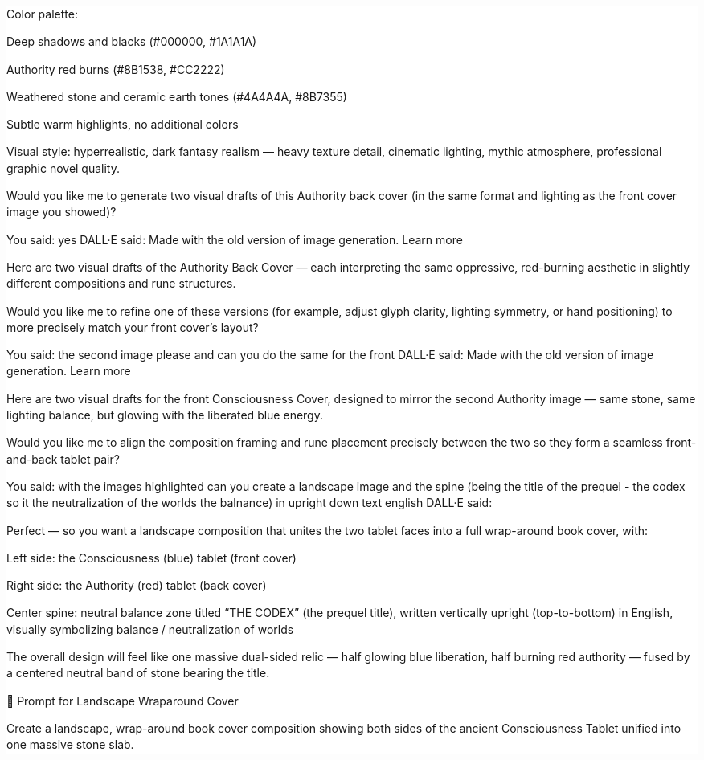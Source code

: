 Color palette:

Deep shadows and blacks (#000000, #1A1A1A)

Authority red burns (#8B1538, #CC2222)

Weathered stone and ceramic earth tones (#4A4A4A, #8B7355)

Subtle warm highlights, no additional colors

Visual style: hyperrealistic, dark fantasy realism — heavy texture detail, cinematic lighting, mythic atmosphere, professional graphic novel quality.

Would you like me to generate two visual drafts of this Authority back cover (in the same format and lighting as the front cover image you showed)?

You said:
yes
DALL·E said:
Made with the old version of image generation. Learn more

Here are two visual drafts of the Authority Back Cover — each interpreting the same oppressive, red-burning aesthetic in slightly different compositions and rune structures.

Would you like me to refine one of these versions (for example, adjust glyph clarity, lighting symmetry, or hand positioning) to more precisely match your front cover’s layout?

You said:
the second image please and can you do the same for the front 
DALL·E said:
Made with the old version of image generation. Learn more

Here are two visual drafts for the front Consciousness Cover, designed to mirror the second Authority image — same stone, same lighting balance, but glowing with the liberated blue energy.

Would you like me to align the composition framing and rune placement precisely between the two so they form a seamless front-and-back tablet pair?

You said:
with the images highlighted can you create a landscape image and the spine (being the title of the prequel - the codex so it the neutralization of the worlds the balnance) in upright down text english 
DALL·E said:

Perfect — so you want a landscape composition that unites the two tablet faces into a full wrap-around book cover, with:

Left side: the Consciousness (blue) tablet (front cover)

Right side: the Authority (red) tablet (back cover)

Center spine: neutral balance zone titled “THE CODEX” (the prequel title), written vertically upright (top-to-bottom) in English, visually symbolizing balance / neutralization of worlds

The overall design will feel like one massive dual-sided relic — half glowing blue liberation, half burning red authority — fused by a centered neutral band of stone bearing the title.

🎨 Prompt for Landscape Wraparound Cover

Create a landscape, wrap-around book cover composition showing both sides of the ancient Consciousness Tablet unified into one massive stone slab.

